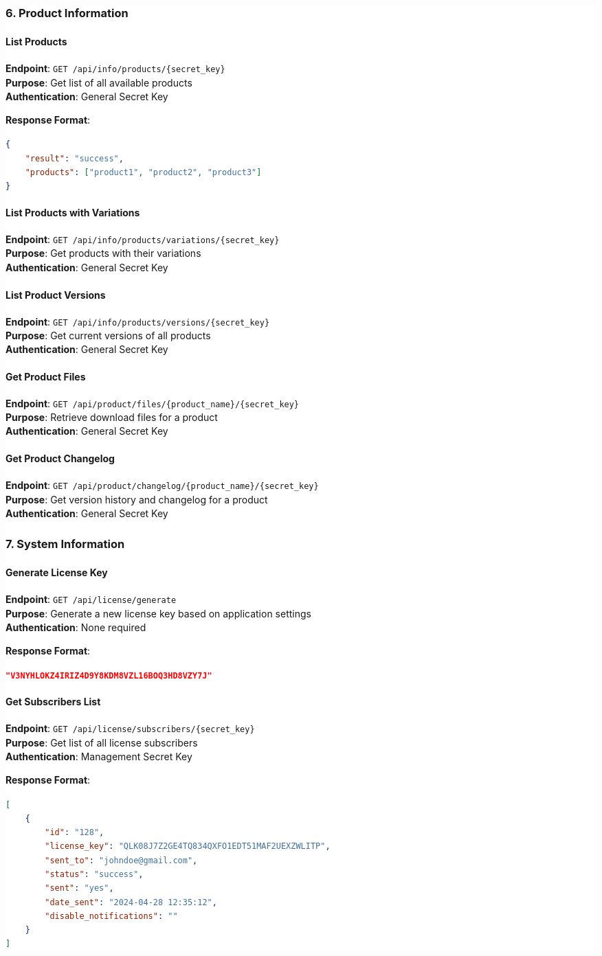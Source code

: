 ### 6. Product Information

#### List Products
**Endpoint**: `GET /api/info/products/{secret_key}`  
**Purpose**: Get list of all available products  
**Authentication**: General Secret Key  

**Response Format**:
```json
{
    "result": "success",
    "products": ["product1", "product2", "product3"]
}
```

#### List Products with Variations  
**Endpoint**: `GET /api/info/products/variations/{secret_key}`  
**Purpose**: Get products with their variations  
**Authentication**: General Secret Key  

#### List Product Versions
**Endpoint**: `GET /api/info/products/versions/{secret_key}`  
**Purpose**: Get current versions of all products  
**Authentication**: General Secret Key  

#### Get Product Files
**Endpoint**: `GET /api/product/files/{product_name}/{secret_key}`  
**Purpose**: Retrieve download files for a product  
**Authentication**: General Secret Key  

#### Get Product Changelog
**Endpoint**: `GET /api/product/changelog/{product_name}/{secret_key}`  
**Purpose**: Get version history and changelog for a product  
**Authentication**: General Secret Key  

### 7. System Information

#### Generate License Key
**Endpoint**: `GET /api/license/generate`  
**Purpose**: Generate a new license key based on application settings  
**Authentication**: None required

**Response Format**:
```json
"V3NYHLOKZ4IRIZ4D9Y8KDM8VZL16BOQ3HD8VZY7J"
```

#### Get Subscribers List
**Endpoint**: `GET /api/license/subscribers/{secret_key}`  
**Purpose**: Get list of all license subscribers  
**Authentication**: Management Secret Key

**Response Format**:
```json
[
    {
        "id": "128",
        "license_key": "QLK08J7Z2GE4TQ834QXFO1EDT51MAF2UEXZWLITP",
        "sent_to": "johndoe@gmail.com",
        "status": "success",
        "sent": "yes",
        "date_sent": "2024-04-28 12:35:12",
        "disable_notifications": ""
    }
]
```